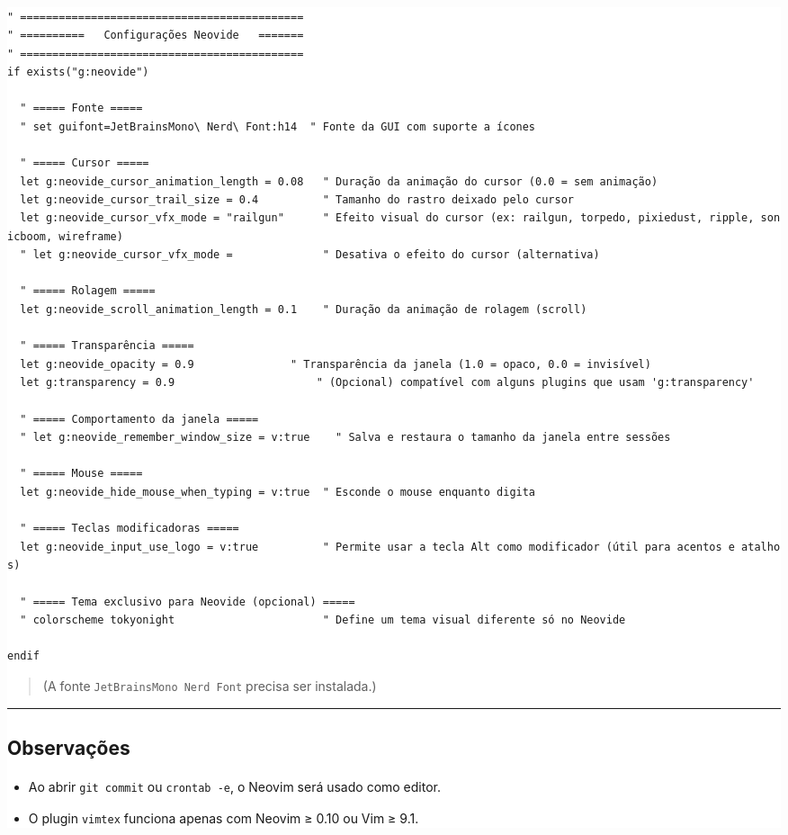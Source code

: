 ```vim
" ============================================
" ==========   Configurações Neovide   =======
" ============================================
if exists("g:neovide")

  " ===== Fonte =====
  " set guifont=JetBrainsMono\ Nerd\ Font:h14  " Fonte da GUI com suporte a ícones

  " ===== Cursor =====
  let g:neovide_cursor_animation_length = 0.08   " Duração da animação do cursor (0.0 = sem animação)
  let g:neovide_cursor_trail_size = 0.4          " Tamanho do rastro deixado pelo cursor
  let g:neovide_cursor_vfx_mode = "railgun"      " Efeito visual do cursor (ex: railgun, torpedo, pixiedust, ripple, sonicboom, wireframe)
  " let g:neovide_cursor_vfx_mode =              " Desativa o efeito do cursor (alternativa)

  " ===== Rolagem =====
  let g:neovide_scroll_animation_length = 0.1    " Duração da animação de rolagem (scroll)

  " ===== Transparência =====
  let g:neovide_opacity = 0.9               " Transparência da janela (1.0 = opaco, 0.0 = invisível)
  let g:transparency = 0.9                      " (Opcional) compatível com alguns plugins que usam 'g:transparency'

  " ===== Comportamento da janela =====
  " let g:neovide_remember_window_size = v:true    " Salva e restaura o tamanho da janela entre sessões

  " ===== Mouse =====
  let g:neovide_hide_mouse_when_typing = v:true  " Esconde o mouse enquanto digita

  " ===== Teclas modificadoras =====
  let g:neovide_input_use_logo = v:true          " Permite usar a tecla Alt como modificador (útil para acentos e atalhos)

  " ===== Tema exclusivo para Neovide (opcional) =====
  " colorscheme tokyonight                       " Define um tema visual diferente só no Neovide

endif
```

> (A fonte `JetBrainsMono Nerd Font` precisa ser instalada.)
---

## Observações

- Ao abrir `git commit` ou `crontab -e`, o Neovim será usado como editor.
    
- O plugin `vimtex` funciona apenas com Neovim ≥ 0.10 ou Vim ≥ 9.1.
    